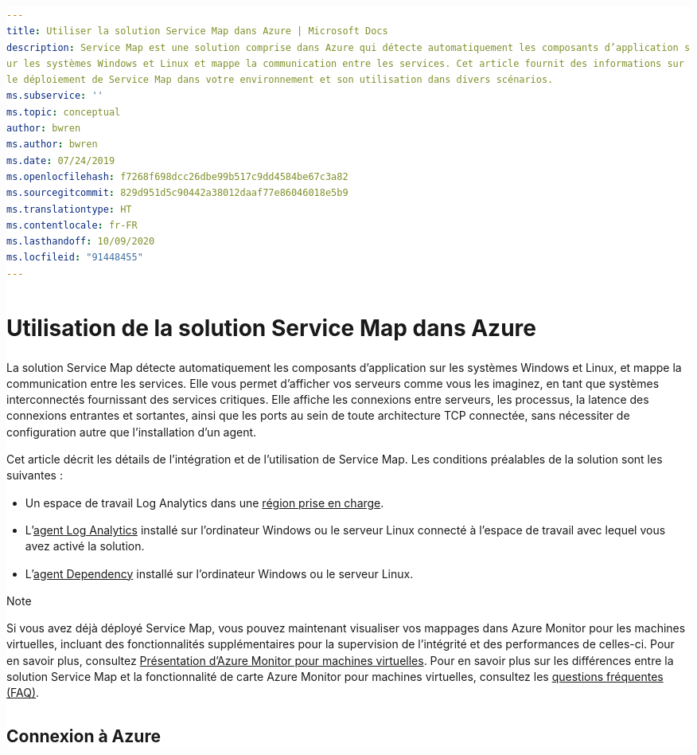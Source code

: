 ```yaml
---
title: Utiliser la solution Service Map dans Azure | Microsoft Docs
description: Service Map est une solution comprise dans Azure qui détecte automatiquement les composants d’application sur les systèmes Windows et Linux et mappe la communication entre les services. Cet article fournit des informations sur le déploiement de Service Map dans votre environnement et son utilisation dans divers scénarios.
ms.subservice: ''
ms.topic: conceptual
author: bwren
ms.author: bwren
ms.date: 07/24/2019
ms.openlocfilehash: f7268f698dcc26dbe99b517c9dd4584be67c3a82
ms.sourcegitcommit: 829d951d5c90442a38012daaf77e86046018e5b9
ms.translationtype: HT
ms.contentlocale: fr-FR
ms.lasthandoff: 10/09/2020
ms.locfileid: "91448455"
---
```

# <a name="using-service-map-solution-in-azure"></a>Utilisation de la solution Service Map dans Azure

La solution Service Map détecte automatiquement les composants d’application sur les systèmes Windows et Linux, et mappe la communication entre les services. Elle vous permet d’afficher vos serveurs comme vous les imaginez, en tant que systèmes interconnectés fournissant des services critiques. Elle affiche les connexions entre serveurs, les processus, la latence des connexions entrantes et sortantes, ainsi que les ports au sein de toute architecture TCP connectée, sans nécessiter de configuration autre que l’installation d’un agent.

Cet article décrit les détails de l’intégration et de l’utilisation de Service Map. Les conditions préalables de la solution sont les suivantes :

* Un espace de travail Log Analytics dans une [région prise en charge](vminsights-configure-workspace.md#supported-regions).

* L’[agent Log Analytics](vminsights-enable-overview.md#agents) installé sur l’ordinateur Windows ou le serveur Linux connecté à l’espace de travail avec lequel vous avez activé la solution.

* L’[agent Dependency](vminsights-enable-overview.md#agents) installé sur l’ordinateur Windows ou le serveur Linux.

>[!NOTE]
>Si vous avez déjà déployé Service Map, vous pouvez maintenant visualiser vos mappages dans Azure Monitor pour les machines virtuelles, incluant des fonctionnalités supplémentaires pour la supervision de l’intégrité et des performances de celles-ci. Pour en savoir plus, consultez [Présentation d’Azure Monitor pour machines virtuelles](./vminsights-overview.md). Pour en savoir plus sur les différences entre la solution Service Map et la fonctionnalité de carte Azure Monitor pour machines virtuelles, consultez les [questions fréquentes (FAQ)](../faq.md#azure-monitor-for-vms).

## <a name="sign-in-to-azure"></a>Connexion à Azure
